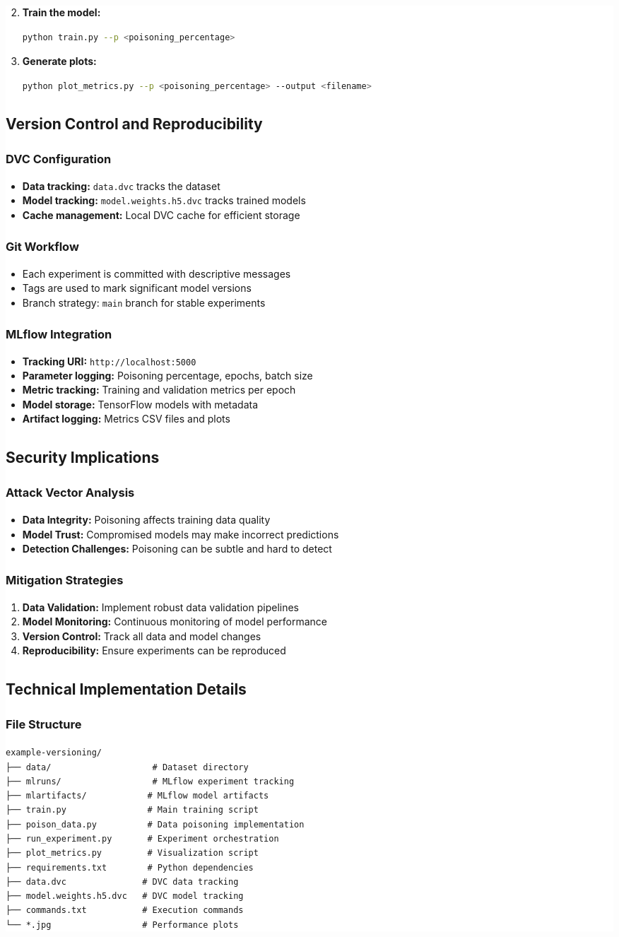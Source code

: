 2. **Train the model:**
   ```bash
   python train.py --p <poisoning_percentage>
   ```

3. **Generate plots:**
   ```bash
   python plot_metrics.py --p <poisoning_percentage> --output <filename>
   ```

## Version Control and Reproducibility

### DVC Configuration
- **Data tracking:** `data.dvc` tracks the dataset
- **Model tracking:** `model.weights.h5.dvc` tracks trained models
- **Cache management:** Local DVC cache for efficient storage

### Git Workflow
- Each experiment is committed with descriptive messages
- Tags are used to mark significant model versions
- Branch strategy: `main` branch for stable experiments

### MLflow Integration
- **Tracking URI:** `http://localhost:5000`
- **Parameter logging:** Poisoning percentage, epochs, batch size
- **Metric tracking:** Training and validation metrics per epoch
- **Model storage:** TensorFlow models with metadata
- **Artifact logging:** Metrics CSV files and plots

## Security Implications

### Attack Vector Analysis
- **Data Integrity:** Poisoning affects training data quality
- **Model Trust:** Compromised models may make incorrect predictions
- **Detection Challenges:** Poisoning can be subtle and hard to detect

### Mitigation Strategies
1. **Data Validation:** Implement robust data validation pipelines
2. **Model Monitoring:** Continuous monitoring of model performance
3. **Version Control:** Track all data and model changes
4. **Reproducibility:** Ensure experiments can be reproduced

## Technical Implementation Details

### File Structure
```
example-versioning/
├── data/                    # Dataset directory
├── mlruns/                  # MLflow experiment tracking
├── mlartifacts/            # MLflow model artifacts
├── train.py                # Main training script
├── poison_data.py          # Data poisoning implementation
├── run_experiment.py       # Experiment orchestration
├── plot_metrics.py         # Visualization script
├── requirements.txt        # Python dependencies
├── data.dvc               # DVC data tracking
├── model.weights.h5.dvc   # DVC model tracking
├── commands.txt           # Execution commands
└── *.jpg                  # Performance plots
```
